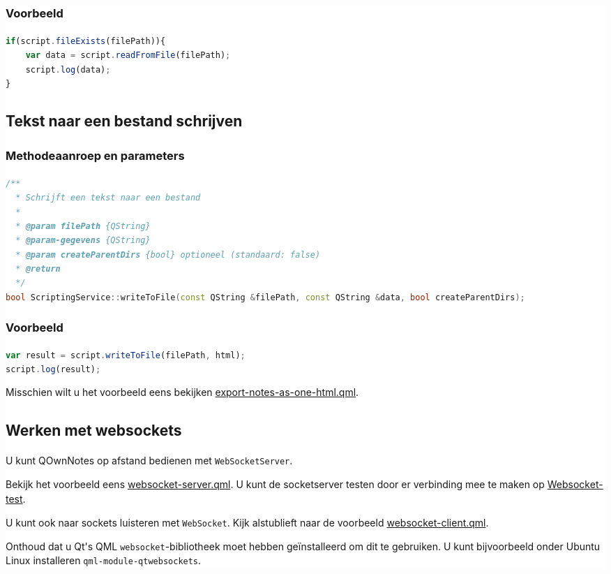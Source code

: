 ### Voorbeeld
```js
if(script.fileExists(filePath)){
    var data = script.readFromFile(filePath);
    script.log(data);
}
```


Tekst naar een bestand schrijven
----------------------

### Methodeaanroep en parameters
```cpp
/**
  * Schrijft een tekst naar een bestand
  *
  * @param filePath {QString}
  * @param-gegevens {QString}
  * @param createParentDirs {bool} optioneel (standaard: false)
  * @return
  */
bool ScriptingService::writeToFile(const QString &filePath, const QString &data, bool createParentDirs);
```

### Voorbeeld
```js
var result = script.writeToFile(filePath, html);
script.log(result);
```

Misschien wilt u het voorbeeld eens bekijken [export-notes-as-one-html.qml](https://github.com/pbek/QOwnNotes/blob/develop/docs/scripting/examples/export-notes-as-one-html.qml).

Werken met websockets
-----------------------

U kunt QOwnNotes op afstand bedienen met `WebSocketServer`.

Bekijk het voorbeeld eens [websocket-server.qml](https://github.com/pbek/QOwnNotes/blob/develop/docs/scripting/examples/websocket-server.qml). U kunt de socketserver testen door er verbinding mee te maken op [Websocket-test](https://www.websocket.org/echo.html?location=ws://127.0.0.1:35345).

U kunt ook naar sockets luisteren met `WebSocket`. Kijk alstublieft naar de voorbeeld [websocket-client.qml](https://github.com/pbek/QOwnNotes/blob/develop/docs/scripting/examples/websocket-client.qml).

Onthoud dat u Qt's QML `websocket`-bibliotheek moet hebben geïnstalleerd om dit te gebruiken. U kunt bijvoorbeeld onder Ubuntu Linux installeren `qml-module-qtwebsockets`.
